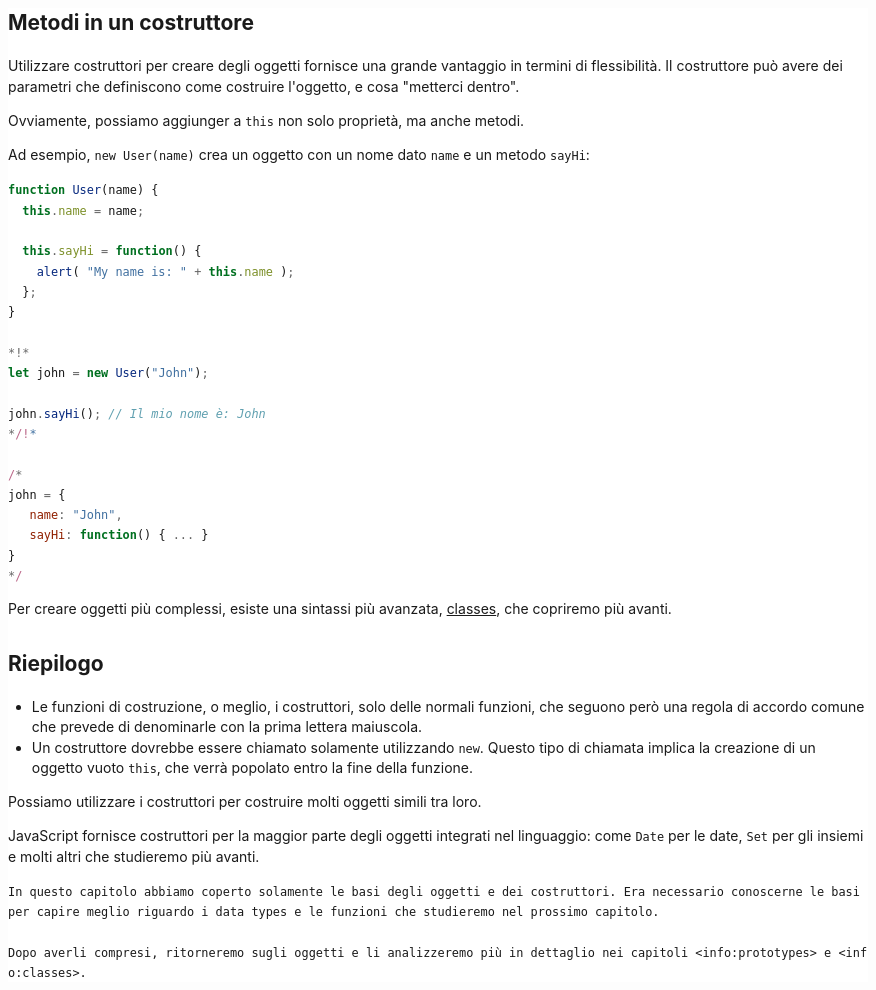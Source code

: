 ## Metodi in un costruttore

Utilizzare costruttori per creare degli oggetti fornisce una grande vantaggio in termini di flessibilità. Il costruttore può avere dei parametri che definiscono come costruire l'oggetto, e cosa "metterci dentro".

Ovviamente, possiamo aggiunger a `this` non solo proprietà, ma anche metodi.

Ad esempio, `new User(name)` crea un oggetto con un nome dato `name` e un metodo `sayHi`:

```js run
function User(name) {
  this.name = name;

  this.sayHi = function() {
    alert( "My name is: " + this.name );
  };
}

*!*
let john = new User("John");

john.sayHi(); // Il mio nome è: John
*/!*

/*
john = {
   name: "John",
   sayHi: function() { ... }
}
*/
```

Per creare oggetti più complessi, esiste una sintassi più avanzata, [classes](info:classes), che copriremo più avanti.

## Riepilogo

- Le funzioni di costruzione, o meglio, i costruttori, solo delle normali funzioni, che seguono però una regola di accordo comune che prevede di denominarle con la prima lettera maiuscola.
- Un costruttore dovrebbe essere chiamato solamente utilizzando `new`. Questo tipo di chiamata implica la creazione di un oggetto vuoto `this`, che verrà popolato entro la fine della funzione.

Possiamo utilizzare i costruttori per costruire molti oggetti simili tra loro.

JavaScript fornisce costruttori per la maggior parte degli oggetti integrati nel linguaggio: come `Date` per le date, `Set` per gli insiemi e molti altri che studieremo più avanti.

```smart header="Oggetti, ci ritorneremo!"
In questo capitolo abbiamo coperto solamente le basi degli oggetti e dei costruttori. Era necessario conoscerne le basi per capire meglio riguardo i data types e le funzioni che studieremo nel prossimo capitolo.

Dopo averli compresi, ritorneremo sugli oggetti e li analizzeremo più in dettaglio nei capitoli <info:prototypes> e <info:classes>.
```

